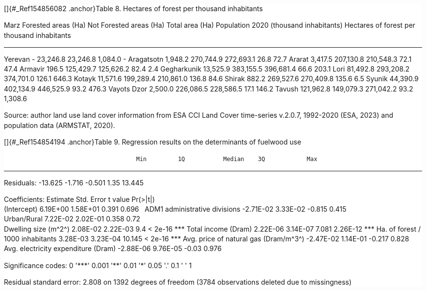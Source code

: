 []{#_Ref154856082 .anchor}Table 8. Hectares of forest per thousand
inhabitants

  Marz          Forested areas (Ha)   Not Forested areas (Ha)   Total area (Ha)   Population 2020 (thousand inhabitants)   Hectares of forest per thousand inhabitants
  ------------- --------------------- ------------------------- ----------------- ---------------------------------------- ---------------------------------------------
  Yerevan       \-                    23,246.8                  23,246.8          1,084.0                                  \-
  Aragatsotn    1,948.2               270,744.9                 272,693.1         26.8                                     72.7
  Ararat        3,417.5               207,130.8                 210,548.3         72.1                                     47.4
  Armavir       196.5                 125,429.7                 125,626.2         82.4                                     2.4
  Gegharkunik   13,525.9              383,155.5                 396,681.4         66.6                                     203.1
  Lori          81,492.8              293,208.2                 374,701.0         126.1                                    646.3
  Kotayk        11,571.6              199,289.4                 210,861.0         136.8                                    84.6
  Shirak        882.2                 269,527.6                 270,409.8         135.6                                    6.5
  Syunik        44,390.9              402,134.9                 446,525.9         93.2                                     476.3
  Vayots Dzor   2,500.0               226,086.5                 228,586.5         17.1                                     146.2
  Tavush        121,962.8             149,079.3                 271,042.2         93.2                                     1,308.6

Source: author land use land cover information from ESA CCI Land Cover
time-series v.2.0.7, 1992-2020 (ESA, 2023) and population data (ARMSTAT,
2020).

[]{#_Ref154854194 .anchor}Table 9. Regression results on the
determinants of fuelwood use

                                          Min         1Q           Median    3Q            Max
  --------------------------------------- ----------- ------------ --------- ------------- --------
  Residuals:                              -13.625     -1.716       -0.501    1.35          13.445
                                                                                           
  Coefficients:                           Estimate    Std. Error   t value   Pr(\>\|t\|)   
  (Intercept)                             6.19E+00    1.58E+01     0.391     0.696          
  ADM1 administrative divisions           -2.71E-02   3.33E-02     -0.815    0.415         
  Urban/Rural                             7.22E-02    2.02E-01     0.358     0.72          
  Dwelling size (m^2^)                    2.08E-02    2.22E-03     9.4       \< 2e-16      \*\*\*
  Total income (Dram)                     2.22E-06    3.14E-07     7.081     2.26E-12      \*\*\*
  Ha. of forest / 1000 inhabitants        3.28E-03    3.23E-04     10.145    \< 2e-16      \*\*\*
  Avg. price of natural gas (Dram/m^3^)   -2.47E-02   1.14E-01     -0.217    0.828         
  Avg. electricity expenditure (Dram)     -2.88E-06   9.76E-05     -0.03     0.976          

Significance codes: 0 '\*\*\*' 0.001 '\*\*' 0.01 '\*' 0.05 '.' 0.1 ' ' 1

Residual standard error: 2.808 on 1392 degrees of freedom (3784
observations deleted due to missingness)

